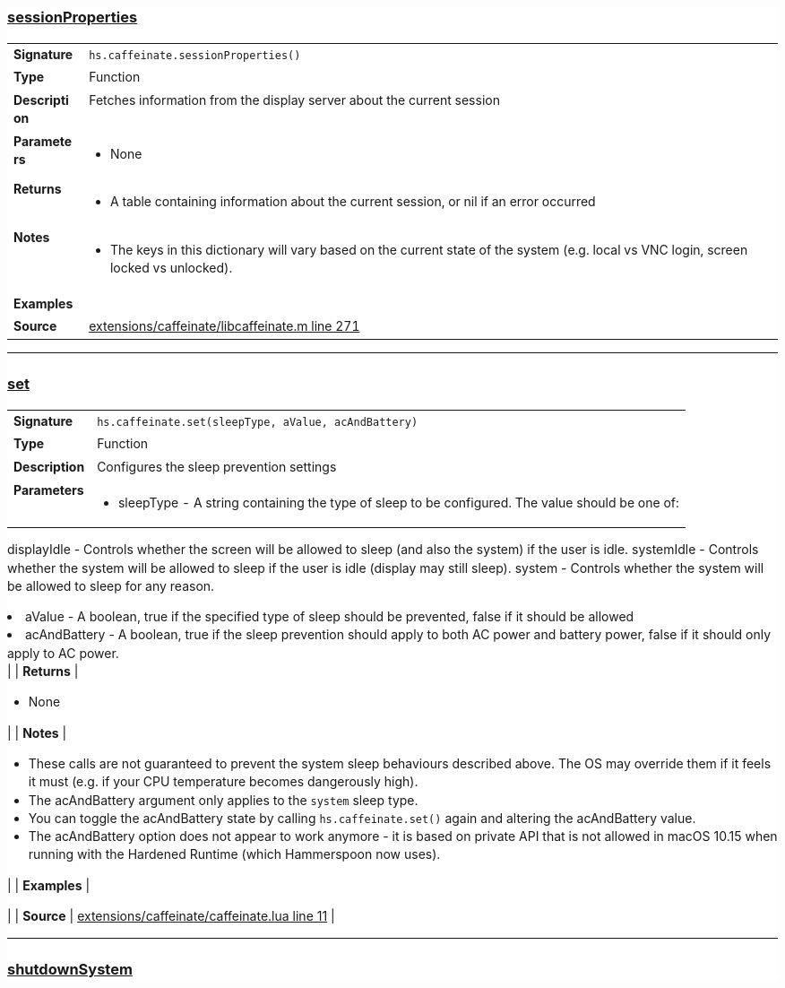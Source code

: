 

### [sessionProperties](#sessionproperties)

|                                             |                                                                                     |
| --------------------------------------------|-------------------------------------------------------------------------------------|
| **Signature**                               | `hs.caffeinate.sessionProperties()`                                                                    |
| **Type**                                    | Function                                                                     |
| **Description**                             | Fetches information from the display server about the current session                                                                     |
| **Parameters**                              | <ul><li>None</li></ul> |
| **Returns**                                 | <ul><li>A table containing information about the current session, or nil if an error occurred</li></ul>          |
| **Notes**                                   | <ul><li>The keys in this dictionary will vary based on the current state of the system (e.g. local vs VNC login, screen locked vs unlocked).</li></ul> |
| **Examples**                                | <ul></ul> |
| **Source**                                  | [extensions/caffeinate/libcaffeinate.m line 271](https://github.com/CommandPost/CommandPost-App/blob/master/extensions/caffeinate/libcaffeinate.m#L271) |

---


### [set](#set)

|                                             |                                                                                     |
| --------------------------------------------|-------------------------------------------------------------------------------------|
| **Signature**                               | `hs.caffeinate.set(sleepType, aValue, acAndBattery)`                                                                    |
| **Type**                                    | Function                                                                     |
| **Description**                             | Configures the sleep prevention settings                                                                     |
| **Parameters**                              | <ul><li>sleepType - A string containing the type of sleep to be configured. The value should be one of:
  displayIdle - Controls whether the screen will be allowed to sleep (and also the system) if the user is idle.
  systemIdle - Controls whether the system will be allowed to sleep if the user is idle (display may still sleep).
  system - Controls whether the system will be allowed to sleep for any reason.</li><li>aValue - A boolean, true if the specified type of sleep should be prevented, false if it should be allowed</li><li>acAndBattery - A boolean, true if the sleep prevention should apply to both AC power and battery power, false if it should only apply to AC power.</li></ul> |
| **Returns**                                 | <ul><li>None</li></ul>          |
| **Notes**                                   | <ul><li>These calls are not guaranteed to prevent the system sleep behaviours described above. The OS may override them if it feels it must (e.g. if your CPU temperature becomes dangerously high).</li><li>The acAndBattery argument only applies to the `system` sleep type.</li><li>You can toggle the acAndBattery state by calling `hs.caffeinate.set()` again and altering the acAndBattery value.</li><li>The acAndBattery option does not appear to work anymore - it is based on private API that is not allowed in macOS 10.15 when running with the Hardened Runtime (which Hammerspoon now uses).</li></ul> |
| **Examples**                                | <ul></ul> |
| **Source**                                  | [extensions/caffeinate/caffeinate.lua line 11](https://github.com/CommandPost/CommandPost-App/blob/master/extensions/caffeinate/caffeinate.lua#L11) |

---


### [shutdownSystem](#shutdownsystem)
